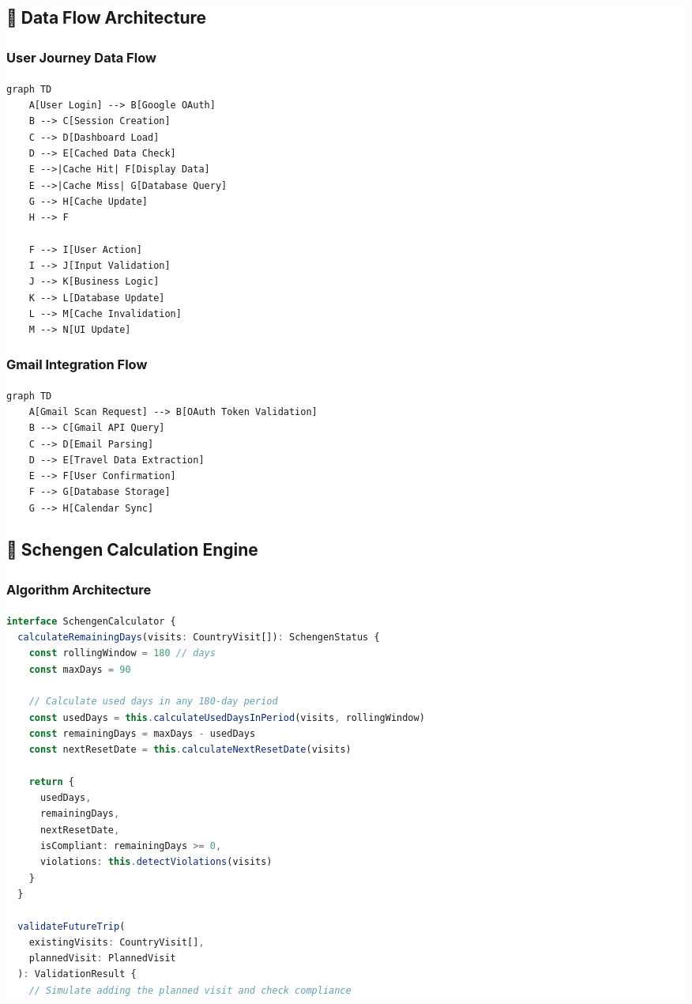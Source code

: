 ## 🔄 Data Flow Architecture

### User Journey Data Flow
```mermaid
graph TD
    A[User Login] --> B[Google OAuth]
    B --> C[Session Creation]
    C --> D[Dashboard Load]
    D --> E[Cached Data Check]
    E -->|Cache Hit| F[Display Data]
    E -->|Cache Miss| G[Database Query]
    G --> H[Cache Update]
    H --> F
    
    F --> I[User Action]
    I --> J[Input Validation]
    J --> K[Business Logic]
    K --> L[Database Update]
    L --> M[Cache Invalidation]
    M --> N[UI Update]
```

### Gmail Integration Flow
```mermaid
graph TD
    A[Gmail Scan Request] --> B[OAuth Token Validation]
    B --> C[Gmail API Query]
    C --> D[Email Parsing]
    D --> E[Travel Data Extraction]
    E --> F[User Confirmation]
    F --> G[Database Storage]
    G --> H[Calendar Sync]
```

## 🧮 Schengen Calculation Engine

### Algorithm Architecture
```typescript
interface SchengenCalculator {
  calculateRemainingDays(visits: CountryVisit[]): SchengenStatus {
    const rollingWindow = 180 // days
    const maxDays = 90
    
    // Calculate used days in any 180-day period
    const usedDays = this.calculateUsedDaysInPeriod(visits, rollingWindow)
    const remainingDays = maxDays - usedDays
    const nextResetDate = this.calculateNextResetDate(visits)
    
    return {
      usedDays,
      remainingDays,
      nextResetDate,
      isCompliant: remainingDays >= 0,
      violations: this.detectViolations(visits)
    }
  }
  
  validateFutureTrip(
    existingVisits: CountryVisit[],
    plannedVisit: PlannedVisit
  ): ValidationResult {
    // Simulate adding the planned visit and check compliance
```